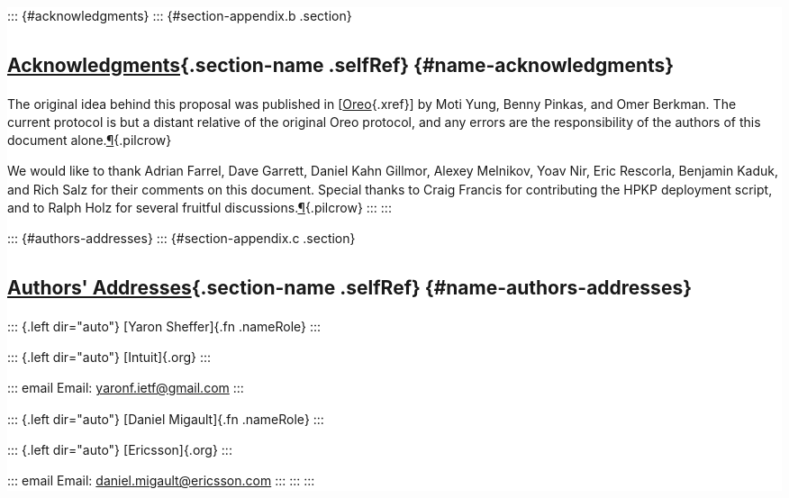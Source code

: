 ::: {#acknowledgments}
::: {#section-appendix.b .section}
## [Acknowledgments](#name-acknowledgments){.section-name .selfRef} {#name-acknowledgments}

The original idea behind this proposal was published in
\[[Oreo](#Oreo){.xref}\] by Moti Yung, Benny Pinkas, and Omer Berkman.
The current protocol is but a distant relative of the original Oreo
protocol, and any errors are the responsibility of the authors of this
document alone.[¶](#section-appendix.b-1){.pilcrow}

We would like to thank Adrian Farrel, Dave Garrett, Daniel Kahn Gillmor,
Alexey Melnikov, Yoav Nir, Eric Rescorla, Benjamin Kaduk, and Rich Salz
for their comments on this document. Special thanks to Craig Francis for
contributing the HPKP deployment script, and to Ralph Holz for several
fruitful discussions.[¶](#section-appendix.b-2){.pilcrow}
:::
:::

::: {#authors-addresses}
::: {#section-appendix.c .section}
## [Authors\' Addresses](#name-authors-addresses){.section-name .selfRef} {#name-authors-addresses}

::: {.left dir="auto"}
[Yaron Sheffer]{.fn .nameRole}
:::

::: {.left dir="auto"}
[Intuit]{.org}
:::

::: email
Email: <yaronf.ietf@gmail.com>
:::

::: {.left dir="auto"}
[Daniel Migault]{.fn .nameRole}
:::

::: {.left dir="auto"}
[Ericsson]{.org}
:::

::: email
Email: <daniel.migault@ericsson.com>
:::
:::
:::
